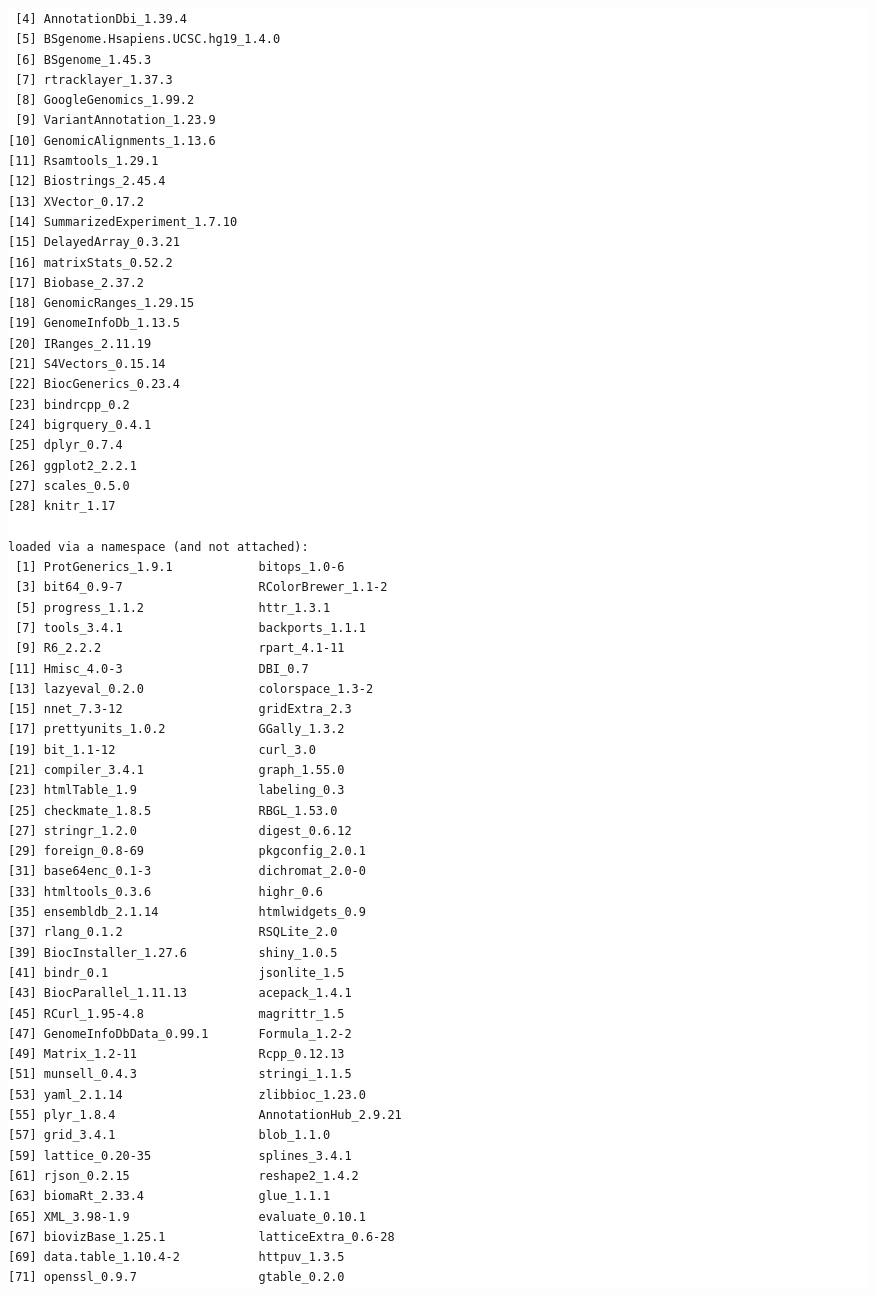 ```
 [4] AnnotationDbi_1.39.4                   
 [5] BSgenome.Hsapiens.UCSC.hg19_1.4.0      
 [6] BSgenome_1.45.3                        
 [7] rtracklayer_1.37.3                     
 [8] GoogleGenomics_1.99.2                  
 [9] VariantAnnotation_1.23.9               
[10] GenomicAlignments_1.13.6               
[11] Rsamtools_1.29.1                       
[12] Biostrings_2.45.4                      
[13] XVector_0.17.2                         
[14] SummarizedExperiment_1.7.10            
[15] DelayedArray_0.3.21                    
[16] matrixStats_0.52.2                     
[17] Biobase_2.37.2                         
[18] GenomicRanges_1.29.15                  
[19] GenomeInfoDb_1.13.5                    
[20] IRanges_2.11.19                        
[21] S4Vectors_0.15.14                      
[22] BiocGenerics_0.23.4                    
[23] bindrcpp_0.2                           
[24] bigrquery_0.4.1                        
[25] dplyr_0.7.4                            
[26] ggplot2_2.2.1                          
[27] scales_0.5.0                           
[28] knitr_1.17                             

loaded via a namespace (and not attached):
 [1] ProtGenerics_1.9.1            bitops_1.0-6                 
 [3] bit64_0.9-7                   RColorBrewer_1.1-2           
 [5] progress_1.1.2                httr_1.3.1                   
 [7] tools_3.4.1                   backports_1.1.1              
 [9] R6_2.2.2                      rpart_4.1-11                 
[11] Hmisc_4.0-3                   DBI_0.7                      
[13] lazyeval_0.2.0                colorspace_1.3-2             
[15] nnet_7.3-12                   gridExtra_2.3                
[17] prettyunits_1.0.2             GGally_1.3.2                 
[19] bit_1.1-12                    curl_3.0                     
[21] compiler_3.4.1                graph_1.55.0                 
[23] htmlTable_1.9                 labeling_0.3                 
[25] checkmate_1.8.5               RBGL_1.53.0                  
[27] stringr_1.2.0                 digest_0.6.12                
[29] foreign_0.8-69                pkgconfig_2.0.1              
[31] base64enc_0.1-3               dichromat_2.0-0              
[33] htmltools_0.3.6               highr_0.6                    
[35] ensembldb_2.1.14              htmlwidgets_0.9              
[37] rlang_0.1.2                   RSQLite_2.0                  
[39] BiocInstaller_1.27.6          shiny_1.0.5                  
[41] bindr_0.1                     jsonlite_1.5                 
[43] BiocParallel_1.11.13          acepack_1.4.1                
[45] RCurl_1.95-4.8                magrittr_1.5                 
[47] GenomeInfoDbData_0.99.1       Formula_1.2-2                
[49] Matrix_1.2-11                 Rcpp_0.12.13                 
[51] munsell_0.4.3                 stringi_1.1.5                
[53] yaml_2.1.14                   zlibbioc_1.23.0              
[55] plyr_1.8.4                    AnnotationHub_2.9.21         
[57] grid_3.4.1                    blob_1.1.0                   
[59] lattice_0.20-35               splines_3.4.1                
[61] rjson_0.2.15                  reshape2_1.4.2               
[63] biomaRt_2.33.4                glue_1.1.1                   
[65] XML_3.98-1.9                  evaluate_0.10.1              
[67] biovizBase_1.25.1             latticeExtra_0.6-28          
[69] data.table_1.10.4-2           httpuv_1.3.5                 
[71] openssl_0.9.7                 gtable_0.2.0                 
```